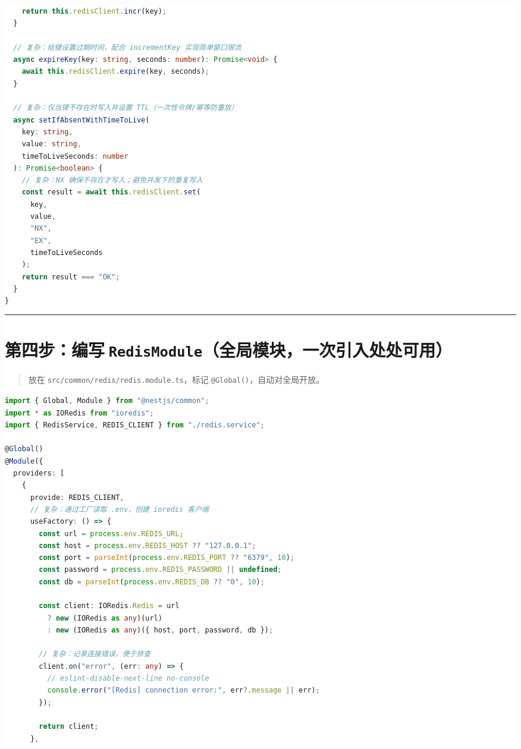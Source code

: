 ```ts
    return this.redisClient.incr(key);
  }

  // 复杂：给键设置过期时间，配合 incrementKey 实现简单窗口限流
  async expireKey(key: string, seconds: number): Promise<void> {
    await this.redisClient.expire(key, seconds);
  }

  // 复杂：仅当键不存在时写入并设置 TTL（一次性令牌/幂等防重放）
  async setIfAbsentWithTimeToLive(
    key: string,
    value: string,
    timeToLiveSeconds: number
  ): Promise<boolean> {
    // 复杂：NX 确保不存在才写入；避免并发下的重复写入
    const result = await this.redisClient.set(
      key,
      value,
      "NX",
      "EX",
      timeToLiveSeconds
    );
    return result === "OK";
  }
}
```

---

# 第四步：编写 `RedisModule`（全局模块，一次引入处处可用）

> 放在 `src/common/redis/redis.module.ts`，标记 `@Global()`，自动对全局开放。

```ts
import { Global, Module } from "@nestjs/common";
import * as IORedis from "ioredis";
import { RedisService, REDIS_CLIENT } from "./redis.service";

@Global()
@Module({
  providers: [
    {
      provide: REDIS_CLIENT,
      // 复杂：通过工厂读取 .env，创建 ioredis 客户端
      useFactory: () => {
        const url = process.env.REDIS_URL;
        const host = process.env.REDIS_HOST ?? "127.0.0.1";
        const port = parseInt(process.env.REDIS_PORT ?? "6379", 10);
        const password = process.env.REDIS_PASSWORD || undefined;
        const db = parseInt(process.env.REDIS_DB ?? "0", 10);

        const client: IORedis.Redis = url
          ? new (IORedis as any)(url)
          : new (IORedis as any)({ host, port, password, db });

        // 复杂：记录连接错误，便于排查
        client.on("error", (err: any) => {
          // eslint-disable-next-line no-console
          console.error("[Redis] connection error:", err?.message || err);
        });

        return client;
      },
```